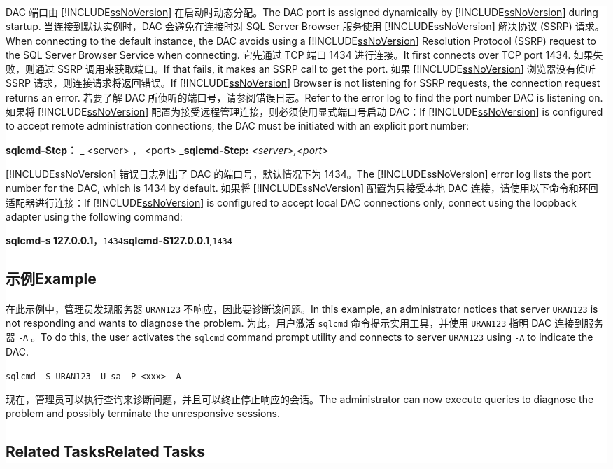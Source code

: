  <span data-ttu-id="013d7-172">DAC 端口由 [!INCLUDE[ssNoVersion](../../includes/ssnoversion-md.md)] 在启动时动态分配。</span><span class="sxs-lookup"><span data-stu-id="013d7-172">The DAC port is assigned dynamically by [!INCLUDE[ssNoVersion](../../includes/ssnoversion-md.md)] during startup.</span></span> <span data-ttu-id="013d7-173">当连接到默认实例时，DAC 会避免在连接时对 SQL Server Browser 服务使用 [!INCLUDE[ssNoVersion](../../includes/ssnoversion-md.md)] 解决协议 (SSRP) 请求。</span><span class="sxs-lookup"><span data-stu-id="013d7-173">When connecting to the default instance, the DAC avoids using a [!INCLUDE[ssNoVersion](../../includes/ssnoversion-md.md)] Resolution Protocol (SSRP) request to the SQL Server Browser Service when connecting.</span></span> <span data-ttu-id="013d7-174">它先通过 TCP 端口 1434 进行连接。</span><span class="sxs-lookup"><span data-stu-id="013d7-174">It first connects over TCP port 1434.</span></span> <span data-ttu-id="013d7-175">如果失败，则通过 SSRP 调用来获取端口。</span><span class="sxs-lookup"><span data-stu-id="013d7-175">If that fails, it makes an SSRP call to get the port.</span></span> <span data-ttu-id="013d7-176">如果 [!INCLUDE[ssNoVersion](../../includes/ssnoversion-md.md)] 浏览器没有侦听 SSRP 请求，则连接请求将返回错误。</span><span class="sxs-lookup"><span data-stu-id="013d7-176">If [!INCLUDE[ssNoVersion](../../includes/ssnoversion-md.md)] Browser is not listening for SSRP requests, the connection request returns an error.</span></span> <span data-ttu-id="013d7-177">若要了解 DAC 所侦听的端口号，请参阅错误日志。</span><span class="sxs-lookup"><span data-stu-id="013d7-177">Refer to the error log to find the port number DAC is listening on.</span></span> <span data-ttu-id="013d7-178">如果将 [!INCLUDE[ssNoVersion](../../includes/ssnoversion-md.md)] 配置为接受远程管理连接，则必须使用显式端口号启动 DAC：</span><span class="sxs-lookup"><span data-stu-id="013d7-178">If [!INCLUDE[ssNoVersion](../../includes/ssnoversion-md.md)] is configured to accept remote administration connections, the DAC must be initiated with an explicit port number:</span></span>  
  
 <span data-ttu-id="013d7-179">**sqlcmd-Stcp：** _ \<server> ， \<port> _</span><span class="sxs-lookup"><span data-stu-id="013d7-179">**sqlcmd-Stcp:** _\<server>,\<port>_</span></span>  
  
 <span data-ttu-id="013d7-180">[!INCLUDE[ssNoVersion](../../includes/ssnoversion-md.md)] 错误日志列出了 DAC 的端口号，默认情况下为 1434。</span><span class="sxs-lookup"><span data-stu-id="013d7-180">The [!INCLUDE[ssNoVersion](../../includes/ssnoversion-md.md)] error log lists the port number for the DAC, which is 1434 by default.</span></span> <span data-ttu-id="013d7-181">如果将 [!INCLUDE[ssNoVersion](../../includes/ssnoversion-md.md)] 配置为只接受本地 DAC 连接，请使用以下命令和环回适配器进行连接：</span><span class="sxs-lookup"><span data-stu-id="013d7-181">If [!INCLUDE[ssNoVersion](../../includes/ssnoversion-md.md)] is configured to accept local DAC connections only, connect using the loopback adapter using the following command:</span></span>  
  
 <span data-ttu-id="013d7-182">**sqlcmd-s 127.0.0.1**，`1434`</span><span class="sxs-lookup"><span data-stu-id="013d7-182">**sqlcmd-S127.0.0.1**,`1434`</span></span>  
  
## <a name="example"></a><span data-ttu-id="013d7-183">示例</span><span class="sxs-lookup"><span data-stu-id="013d7-183">Example</span></span>  
 <span data-ttu-id="013d7-184">在此示例中，管理员发现服务器 `URAN123` 不响应，因此要诊断该问题。</span><span class="sxs-lookup"><span data-stu-id="013d7-184">In this example, an administrator notices that server `URAN123` is not responding and wants to diagnose the problem.</span></span> <span data-ttu-id="013d7-185">为此，用户激活 `sqlcmd` 命令提示实用工具，并使用 `URAN123` 指明 DAC 连接到服务器 `-A` 。</span><span class="sxs-lookup"><span data-stu-id="013d7-185">To do this, the user activates the `sqlcmd` command prompt utility and connects to server `URAN123` using `-A` to indicate the DAC.</span></span>  
  
 `sqlcmd -S URAN123 -U sa -P <xxx> -A`  
  
 <span data-ttu-id="013d7-186">现在，管理员可以执行查询来诊断问题，并且可以终止停止响应的会话。</span><span class="sxs-lookup"><span data-stu-id="013d7-186">The administrator can now execute queries to diagnose the problem and possibly terminate the unresponsive sessions.</span></span>  
  
## <a name="related-tasks"></a><span data-ttu-id="013d7-187">Related Tasks</span><span class="sxs-lookup"><span data-stu-id="013d7-187">Related Tasks</span></span>  
  